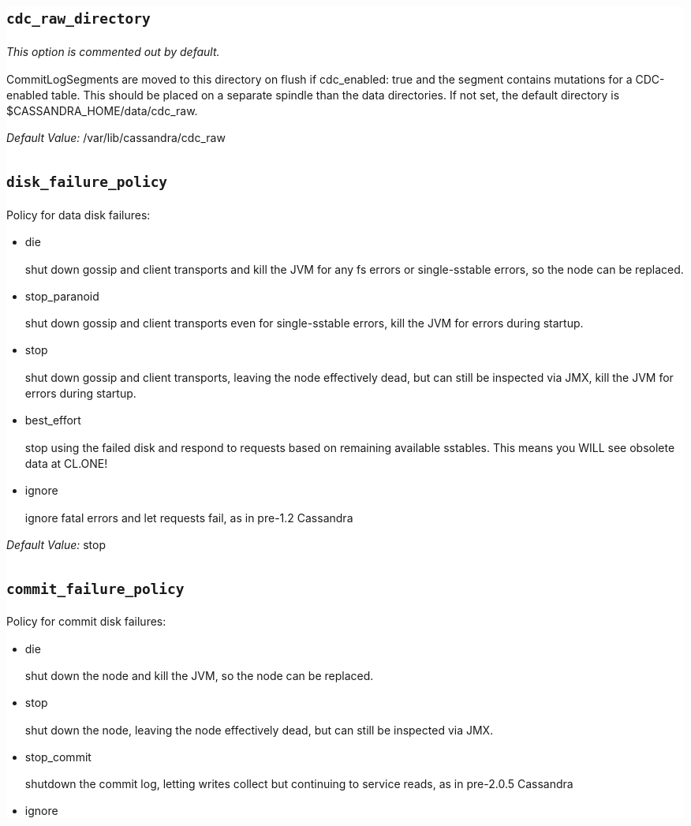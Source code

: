 ## `cdc_raw_directory`

*This option is commented out by default.*

CommitLogSegments are moved to this directory on flush if cdc_enabled: true and the segment contains mutations for a CDC-enabled table. This should be placed on a separate spindle than the data directories. If not set, the default directory is $CASSANDRA_HOME/data/cdc_raw.

*Default Value:*  /var/lib/cassandra/cdc_raw

## `disk_failure_policy`

Policy for data disk failures:

- die

  shut down gossip and client transports and kill the JVM for any fs errors or single-sstable errors, so the node can be replaced.

- stop_paranoid

  shut down gossip and client transports even for single-sstable errors, kill the JVM for errors during startup.

- stop

  shut down gossip and client transports, leaving the node effectively dead, but can still be inspected via JMX, kill the JVM for errors during startup.

- best_effort

  stop using the failed disk and respond to requests based on remaining available sstables.  This means you WILL see obsolete data at CL.ONE!

- ignore

  ignore fatal errors and let requests fail, as in pre-1.2 Cassandra

*Default Value:* stop

## `commit_failure_policy`

Policy for commit disk failures:

- die

  shut down the node and kill the JVM, so the node can be replaced.

- stop

  shut down the node, leaving the node effectively dead, but can still be inspected via JMX.

- stop_commit

  shutdown the commit log, letting writes collect but continuing to service reads, as in pre-2.0.5 Cassandra

- ignore
